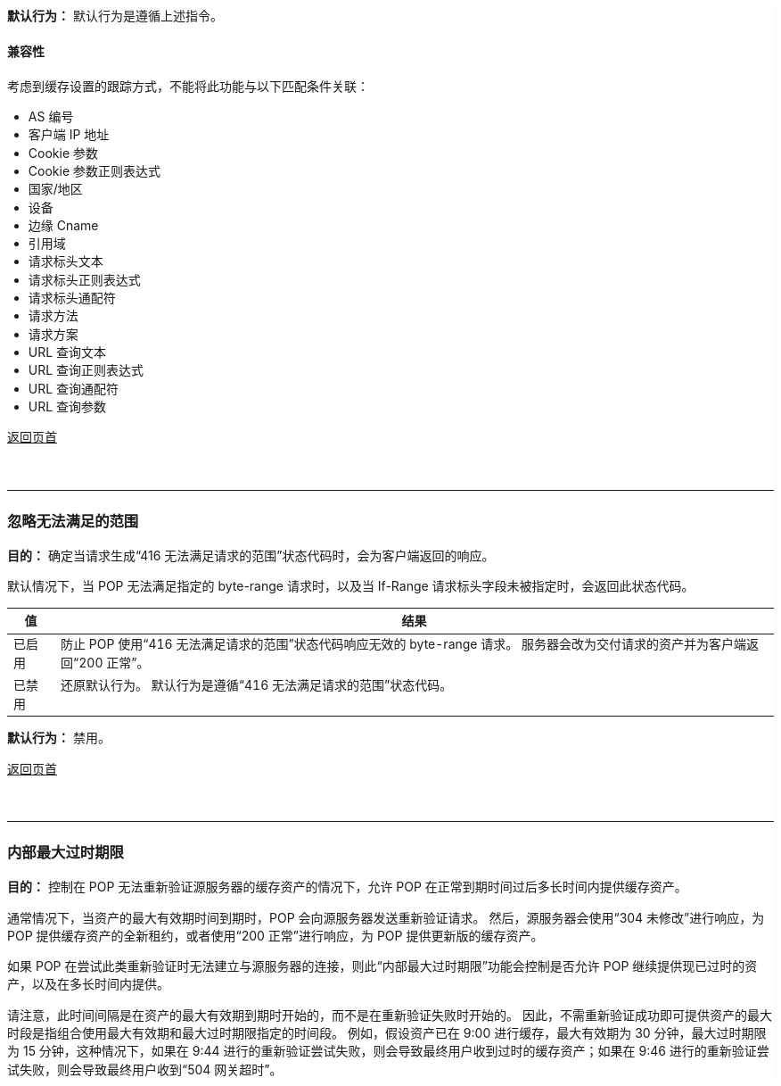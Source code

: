 **默认行为：** 默认行为是遵循上述指令。

#### <a name="compatibility"></a>兼容性
考虑到缓存设置的跟踪方式，不能将此功能与以下匹配条件关联： 
- AS 编号
- 客户端 IP 地址
- Cookie 参数
- Cookie 参数正则表达式
- 国家/地区
- 设备
- 边缘 Cname
- 引用域
- 请求标头文本
- 请求标头正则表达式
- 请求标头通配符
- 请求方法
- 请求方案
- URL 查询文本
- URL 查询正则表达式
- URL 查询通配符
- URL 查询参数

[返回页首](#azure-cdn-rules-engine-features)

</br>

---
### <a name="ignore-unsatisfiable-ranges"></a>忽略无法满足的范围 
**目的：** 确定当请求生成“416 无法满足请求的范围”状态代码时，会为客户端返回的响应。

默认情况下，当 POP 无法满足指定的 byte-range 请求时，以及当 If-Range 请求标头字段未被指定时，会返回此状态代码。

值|结果
-|-
已启用|防止 POP 使用“416 无法满足请求的范围”状态代码响应无效的 byte-range 请求。 服务器会改为交付请求的资产并为客户端返回“200 正常”。
已禁用|还原默认行为。 默认行为是遵循“416 无法满足请求的范围”状态代码。

**默认行为：** 禁用。

[返回页首](#azure-cdn-rules-engine-features)

</br>

---
### <a name="internal-max-stale"></a>内部最大过时期限
**目的：** 控制在 POP 无法重新验证源服务器的缓存资产的情况下，允许 POP 在正常到期时间过后多长时间内提供缓存资产。

通常情况下，当资产的最大有效期时间到期时，POP 会向源服务器发送重新验证请求。 然后，源服务器会使用“304 未修改”进行响应，为 POP 提供缓存资产的全新租约，或者使用“200 正常”进行响应，为 POP 提供更新版的缓存资产。

如果 POP 在尝试此类重新验证时无法建立与源服务器的连接，则此“内部最大过时期限”功能会控制是否允许 POP 继续提供现已过时的资产，以及在多长时间内提供。

请注意，此时间间隔是在资产的最大有效期到期时开始的，而不是在重新验证失败时开始的。 因此，不需重新验证成功即可提供资产的最大时段是指组合使用最大有效期和最大过时期限指定的时间段。 例如，假设资产已在 9:00 进行缓存，最大有效期为 30 分钟，最大过时期限为 15 分钟，这种情况下，如果在 9:44 进行的重新验证尝试失败，则会导致最终用户收到过时的缓存资产；如果在 9:46 进行的重新验证尝试失败，则会导致最终用户收到“504 网关超时”。
